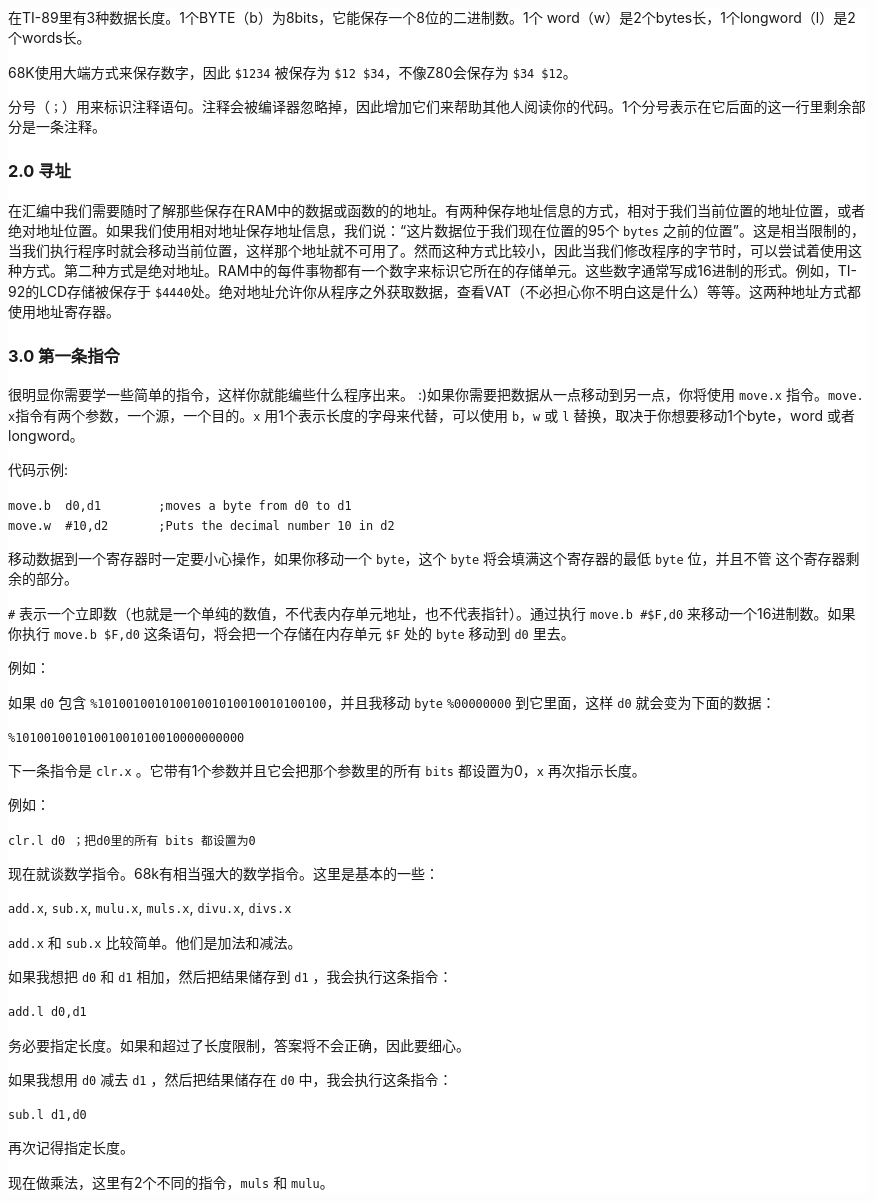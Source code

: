 在TI-89里有3种数据长度。1个BYTE（b）为8bits，它能保存一个8位的二进制数。1个 word（w）是2个bytes长，1个longword（l）是2个words长。

68K使用大端方式来保存数字，因此 `$1234` 被保存为 `$12 $34`，不像Z80会保存为 `$34 $12`。

分号（`；`）用来标识注释语句。注释会被编译器忽略掉，因此增加它们来帮助其他人阅读你的代码。1个分号表示在它后面的这一行里剩余部分是一条注释。


###    2.0 寻址

在汇编中我们需要随时了解那些保存在RAM中的数据或函数的的地址。有两种保存地址信息的方式，相对于我们当前位置的地址位置，或者绝对地址位置。如果我们使用相对地址保存地址信息，我们说：“这片数据位于我们现在位置的95个 `bytes` 之前的位置”。这是相当限制的，当我们执行程序时就会移动当前位置，这样那个地址就不可用了。然而这种方式比较小，因此当我们修改程序的字节时，可以尝试着使用这种方式。第二种方式是绝对地址。RAM中的每件事物都有一个数字来标识它所在的存储单元。这些数字通常写成16进制的形式。例如，TI-92的LCD存储被保存于 `$4440`处。绝对地址允许你从程序之外获取数据，查看VAT（不必担心你不明白这是什么）等等。这两种地址方式都使用地址寄存器。


###    3.0 第一条指令

很明显你需要学一些简单的指令，这样你就能编些什么程序出来。 :)如果你需要把数据从一点移动到另一点，你将使用 `move.x` 指令。`move.x`指令有两个参数，一个源，一个目的。`x` 用1个表示长度的字母来代替，可以使用 `b`，`w` 或 `l` 替换，取决于你想要移动1个byte，word 或者 longword。

代码示例: 

    move.b  d0,d1        ;moves a byte from d0 to d1
    move.w  #10,d2       ;Puts the decimal number 10 in d2


移动数据到一个寄存器时一定要小心操作，如果你移动一个 `byte`，这个 `byte` 将会填满这个寄存器的最低 `byte` 位，并且不管
这个寄存器剩余的部分。

`#` 表示一个立即数（也就是一个单纯的数值，不代表内存单元地址，也不代表指针）。通过执行 `move.b #$F,d0` 来移动一个16进制数。如果你执行 `move.b $F,d0` 这条语句，将会把一个存储在内存单元 `$F` 处的 `byte` 移动到 `d0` 里去。

例如：

如果 `d0` 包含 `%10100100101001001010010010100100`，并且我移动 `byte` `%00000000` 到它里面，这样 `d0` 就会变为下面的数据：

`%10100100101001001010010000000000` 

下一条指令是 `clr.x` 。它带有1个参数并且它会把那个参数里的所有 `bits` 都设置为0，`x` 再次指示长度。

例如：

    clr.l d0 ；把d0里的所有 bits 都设置为0

现在就谈数学指令。68k有相当强大的数学指令。这里是基本的一些：

`add.x`, `sub.x`, `mulu.x`, `muls.x`, `divu.x`, `divs.x`

`add.x` 和 `sub.x` 比较简单。他们是加法和减法。

如果我想把 `d0` 和 `d1` 相加，然后把结果储存到 `d1` ，我会执行这条指令： 

    add.l d0,d1  

务必要指定长度。如果和超过了长度限制，答案将不会正确，因此要细心。

如果我想用 `d0` 减去 `d1` ，然后把结果储存在 `d0` 中，我会执行这条指令：

    sub.l d1,d0

再次记得指定长度。

现在做乘法，这里有2个不同的指令，`muls` 和 `mulu`。

